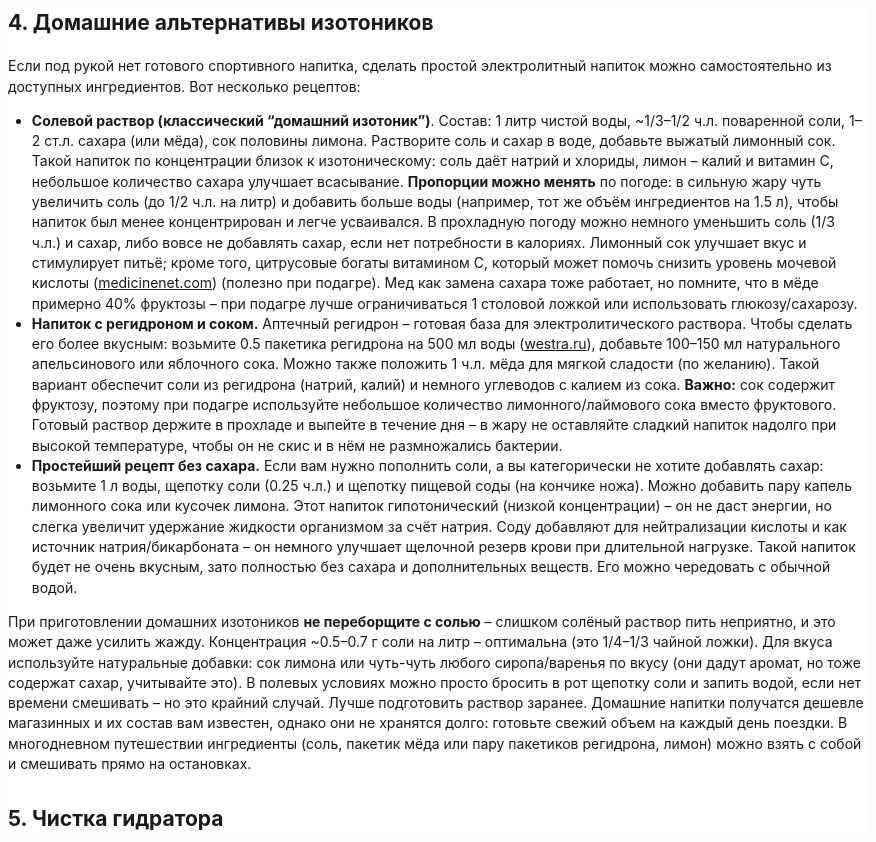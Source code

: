 ## 4. **Домашние альтернативы изотоников**

Если под рукой нет готового спортивного напитка, сделать простой электролитный напиток можно самостоятельно из доступных ингредиентов. Вот несколько рецептов:

- **Солевой раствор (классический “домашний изотоник”)**. Состав: 1 литр чистой воды, ~1/3–1/2 ч.л. поваренной соли, 1–2 ст.л. сахара (или мёда), сок половины лимона. Растворите соль и сахар в воде, добавьте выжатый лимонный сок. Такой напиток по концентрации близок к изотоническому: соль даёт натрий и хлориды, лимон – калий и витамин C, небольшое количество сахара улучшает всасывание. **Пропорции можно менять** по погоде: в сильную жару чуть увеличить соль (до 1/2 ч.л. на литр) и добавить больше воды (например, тот же объём ингредиентов на 1.5 л), чтобы напиток был менее концентрирован и легче усваивался. В прохладную погоду можно немного уменьшить соль (1/3 ч.л.) и сахар, либо вовсе не добавлять сахар, если нет потребности в калориях. Лимонный сок улучшает вкус и стимулирует питьё; кроме того, цитрусовые богаты витамином C, который может помочь снизить уровень мочевой кислоты ([medicinenet.com](https://www.medicinenet.com/what_is_the_best_thing_to_drink_if_you_have_gout/article.htm#:~:text=3,A)) (полезно при подагре). Мед как замена сахара тоже работает, но помните, что в мёде примерно 40% фруктозы – при подагре лучше ограничиваться 1 столовой ложкой или использовать глюкозу/сахарозу.
- **Напиток с регидроном и соком.** Аптечный регидрон – готовая база для электролитического раствора. Чтобы сделать его более вкусным: возьмите 0.5 пакетика регидрона на 500 мл воды ([westra.ru](https://westra.ru/articles/su2021_2021_02_09_pitanie.pdf#:~:text=%D0%A1%D0%90%D0%9C%D0%9E%D0%94%D0%95%D0%9B%D0%AC%D0%9D%D0%AB%D0%95%20%D0%98%D0%97%D0%9E%D0%A2%D0%9E%D0%9D%D0%98%D0%9A%D0%98%20%D0%9F%D1%80%D0%BE%D1%81%D1%82%D0%B5%D0%B9%D1%88%D0%B8%D0%B9%20%D0%B8%D0%B7%D0%BE%D1%82%D0%BE%D0%BD%D0%B8%D0%BA%20%D0%BC%D0%BE%D0%B6%D0%BD%D0%BE,%D0%A1%D0%BE%D1%81%D1%82%D0%B0%D0%B2%20%D1%81%D0%B0%D0%BC%D0%BE%D0%B4%D0%B5%D0%BB%D1%8C%D0%BD%D0%BE%D0%B3%D0%BE%20%D0%BD%D0%B0%D0%BF%D0%B8%D1%82%D0%BA%D0%B0%20%D1%82%D0%B0%D0%BA%D0%BE%D0%B9)), добавьте 100–150 мл натурального апельсинового или яблочного сока. Можно также положить 1 ч.л. мёда для мягкой сладости (по желанию). Такой вариант обеспечит соли из регидрона (натрий, калий) и немного углеводов с калием из сока. **Важно:** сок содержит фруктозу, поэтому при подагре используйте небольшое количество лимонного/лаймового сока вместо фруктового. Готовый раствор держите в прохладе и выпейте в течение дня – в жару не оставляйте сладкий напиток надолго при высокой температуре, чтобы он не скис и в нём не размножались бактерии.
- **Простейший рецепт без сахара.** Если вам нужно пополнить соли, а вы категорически не хотите добавлять сахар: возьмите 1 л воды, щепотку соли (0.25 ч.л.) и щепотку пищевой соды (на кончике ножа). Можно добавить пару капель лимонного сока или кусочек лимона. Этот напиток гипотонический (низкой концентрации) – он не даст энергии, но слегка увеличит удержание жидкости организмом за счёт натрия. Соду добавляют для нейтрализации кислоты и как источник натрия/бикарбоната – он немного улучшает щелочной резерв крови при длительной нагрузке. Такой напиток будет не очень вкусным, зато полностью без сахара и дополнительных веществ. Его можно чередовать с обычной водой.

При приготовлении домашних изотоников **не переборщите с солью** – слишком солёный раствор пить неприятно, и это может даже усилить жажду. Концентрация ~0.5–0.7 г соли на литр – оптимальна (это 1/4–1/3 чайной ложки). Для вкуса используйте натуральные добавки: сок лимона или чуть-чуть любого сиропа/варенья по вкусу (они дадут аромат, но тоже содержат сахар, учитывайте это). В полевых условиях можно просто бросить в рот щепотку соли и запить водой, если нет времени смешивать – но это крайний случай. Лучше подготовить раствор заранее. Домашние напитки получатся дешевле магазинных и их состав вам известен, однако они не хранятся долго: готовьте свежий объем на каждый день поездки. В многодневном путешествии ингредиенты (соль, пакетик мёда или пару пакетиков регидрона, лимон) можно взять с собой и смешивать прямо на остановках.

## 5. **Чистка гидратора**
